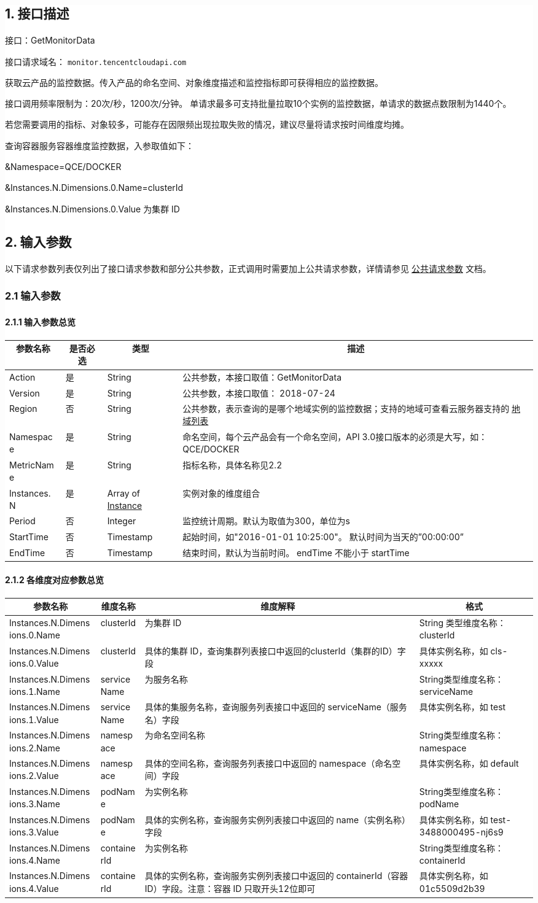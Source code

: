 ﻿## 1. 接口描述

接口：GetMonitorData

接口请求域名： `monitor.tencentcloudapi.com`

获取云产品的监控数据。传入产品的命名空间、对象维度描述和监控指标即可获得相应的监控数据。 

接口调用频率限制为：20次/秒，1200次/分钟。 单请求最多可支持批量拉取10个实例的监控数据，单请求的数据点数限制为1440个。

若您需要调用的指标、对象较多，可能存在因限频出现拉取失败的情况，建议尽量将请求按时间维度均摊。

查询容器服务容器维度监控数据，入参取值如下：

&Namespace=QCE/DOCKER

&Instances.N.Dimensions.0.Name=clusterId

&Instances.N.Dimensions.0.Value 为集群 ID


## 2. 输入参数


以下请求参数列表仅列出了接口请求参数和部分公共参数，正式调用时需要加上公共请求参数，详情请参见 [公共请求参数](https://intl.cloud.tencent.com/document/api/248/4478) 文档。

### 2.1 输入参数
#### 2.1.1 输入参数总览
| 参数名称 | 是否必选 | 类型 | 描述 |
| ----------- | -------- | ------------------------------------------------------------ | ------------------------------------------------------------ |
| Action | 是 | String | 公共参数，本接口取值：GetMonitorData |
| Version | 是 | String | 公共参数，本接口取值： 2018-07-24 |
| Region | 否 | String | 公共参数，表示查询的是哪个地域实例的监控数据；支持的地域可查看云服务器支持的 [地域列表](https://intl.cloud.tencent.com/document/api/213/15692) |
| Namespace | 是 | String | 命名空间，每个云产品会有一个命名空间，API 3.0接口版本的必须是大写，如：QCE/DOCKER |
| MetricName | 是 | String | 指标名称，具体名称见2.2 |
| Instances.N | 是 | Array of [Instance](https://intl.cloud.tencent.com/document/product/248/33883) | 实例对象的维度组合 |
| Period | 否 | Integer | 监控统计周期。默认为取值为300，单位为s |
| StartTime | 否 | Timestamp | 起始时间，如"2016-01-01 10:25:00"。 默认时间为当天的”00:00:00” |
| EndTime | 否 | Timestamp | 结束时间，默认为当前时间。 endTime 不能小于 startTime |

#### 2.1.2 各维度对应参数总览

| 参数名称 | 维度名称 | 维度解释 | 格式 |
| ------------------ | ---------------- | ------------- | ----------------------------- |
| Instances.N.Dimensions.0.Name | clusterId | 为集群 ID | String 类型维度名称：clusterId |
| Instances.N.Dimensions.0.Value | clusterId | 具体的集群 ID，查询集群列表接口中返回的clusterId（集群的ID）字段 | 具体实例名称，如 cls-xxxxx |
| Instances.N.Dimensions.1.Name | serviceName | 为服务名称 | String类型维度名称：serviceName |
| Instances.N.Dimensions.1.Value | serviceName | 具体的集服务名称，查询服务列表接口中返回的 serviceName（服务名）字段 | 具体实例名称，如 test |
| Instances.N.Dimensions.2.Name | namespace | 为命名空间名称 | String类型维度名称：namespace |
| Instances.N.Dimensions.2.Value | namespace | 具体的空间名称，查询服务列表接口中返回的 namespace（命名空间）字段 | 具体实例名称，如 default |
| Instances.N.Dimensions.3.Name | podName | 为实例名称 | String类型维度名称：podName |
| Instances.N.Dimensions.3.Value | podName | 具体的实例名称，查询服务实例列表接口中返回的 name（实例名称）字段 | 具体实例名称，如 test-3488000495-nj6s9 |
| Instances.N.Dimensions.4.Name | containerId | 为实例名称 | String类型维度名称：containerId |
| Instances.N.Dimensions.4.Value | containerId | 具体的实例名称，查询服务实例列表接口中返回的 containerId（容器 ID）字段。注意：容器 ID 只取开头12位即可 | 具体实例名称，如01c5509d2b39 |